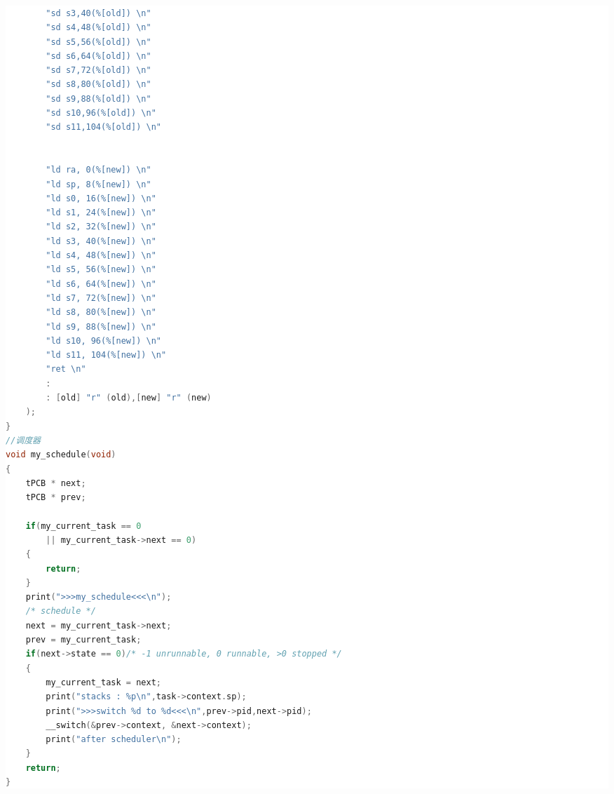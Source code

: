 ```c
        "sd s3,40(%[old]) \n"
        "sd s4,48(%[old]) \n"
        "sd s5,56(%[old]) \n"
        "sd s6,64(%[old]) \n"
        "sd s7,72(%[old]) \n"
        "sd s8,80(%[old]) \n"
        "sd s9,88(%[old]) \n"
        "sd s10,96(%[old]) \n"
        "sd s11,104(%[old]) \n"
        

        "ld ra, 0(%[new]) \n"
        "ld sp, 8(%[new]) \n"
        "ld s0, 16(%[new]) \n"
        "ld s1, 24(%[new]) \n"
        "ld s2, 32(%[new]) \n"
        "ld s3, 40(%[new]) \n"
        "ld s4, 48(%[new]) \n"
        "ld s5, 56(%[new]) \n"
        "ld s6, 64(%[new]) \n"
        "ld s7, 72(%[new]) \n"
        "ld s8, 80(%[new]) \n"
        "ld s9, 88(%[new]) \n"
        "ld s10, 96(%[new]) \n"
        "ld s11, 104(%[new]) \n"
        "ret \n"
        : 
        : [old] "r" (old),[new] "r" (new)
    );
}
//调度器
void my_schedule(void)
{
    tPCB * next;
    tPCB * prev;

    if(my_current_task == 0
        || my_current_task->next == 0)
    {
    	return;
    }
    print(">>>my_schedule<<<\n");
    /* schedule */
    next = my_current_task->next;
    prev = my_current_task;
    if(next->state == 0)/* -1 unrunnable, 0 runnable, >0 stopped */
    {        
    	my_current_task = next;
        print("stacks : %p\n",task->context.sp); 
    	print(">>>switch %d to %d<<<\n",prev->pid,next->pid);  
        __switch(&prev->context, &next->context);
        print("after scheduler\n"); 
    }  
    return;	
}

```

